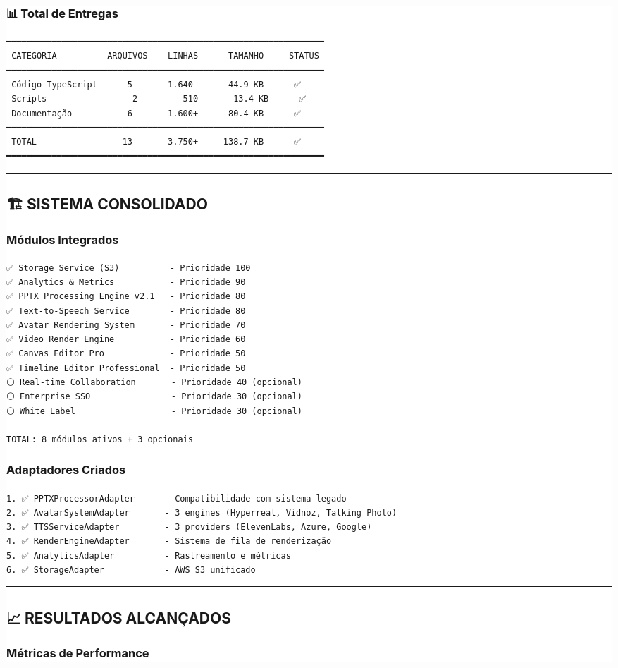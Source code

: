 ### 📊 Total de Entregas

```
━━━━━━━━━━━━━━━━━━━━━━━━━━━━━━━━━━━━━━━━━━━━━━━━━━━━━━━━━━━━━━━
 CATEGORIA          ARQUIVOS    LINHAS      TAMANHO     STATUS
━━━━━━━━━━━━━━━━━━━━━━━━━━━━━━━━━━━━━━━━━━━━━━━━━━━━━━━━━━━━━━━
 Código TypeScript      5       1.640       44.9 KB      ✅
 Scripts                 2         510       13.4 KB      ✅
 Documentação           6       1.600+      80.4 KB      ✅
━━━━━━━━━━━━━━━━━━━━━━━━━━━━━━━━━━━━━━━━━━━━━━━━━━━━━━━━━━━━━━━
 TOTAL                 13       3.750+     138.7 KB      ✅
━━━━━━━━━━━━━━━━━━━━━━━━━━━━━━━━━━━━━━━━━━━━━━━━━━━━━━━━━━━━━━━
```

---

## 🏗️ SISTEMA CONSOLIDADO

### Módulos Integrados

```
✅ Storage Service (S3)          - Prioridade 100
✅ Analytics & Metrics           - Prioridade 90
✅ PPTX Processing Engine v2.1   - Prioridade 80
✅ Text-to-Speech Service        - Prioridade 80
✅ Avatar Rendering System       - Prioridade 70
✅ Video Render Engine           - Prioridade 60
✅ Canvas Editor Pro             - Prioridade 50
✅ Timeline Editor Professional  - Prioridade 50
⚪ Real-time Collaboration       - Prioridade 40 (opcional)
⚪ Enterprise SSO                - Prioridade 30 (opcional)
⚪ White Label                   - Prioridade 30 (opcional)

TOTAL: 8 módulos ativos + 3 opcionais
```

### Adaptadores Criados

```
1. ✅ PPTXProcessorAdapter      - Compatibilidade com sistema legado
2. ✅ AvatarSystemAdapter       - 3 engines (Hyperreal, Vidnoz, Talking Photo)
3. ✅ TTSServiceAdapter         - 3 providers (ElevenLabs, Azure, Google)
4. ✅ RenderEngineAdapter       - Sistema de fila de renderização
5. ✅ AnalyticsAdapter          - Rastreamento e métricas
6. ✅ StorageAdapter            - AWS S3 unificado
```

---

## 📈 RESULTADOS ALCANÇADOS

### Métricas de Performance
